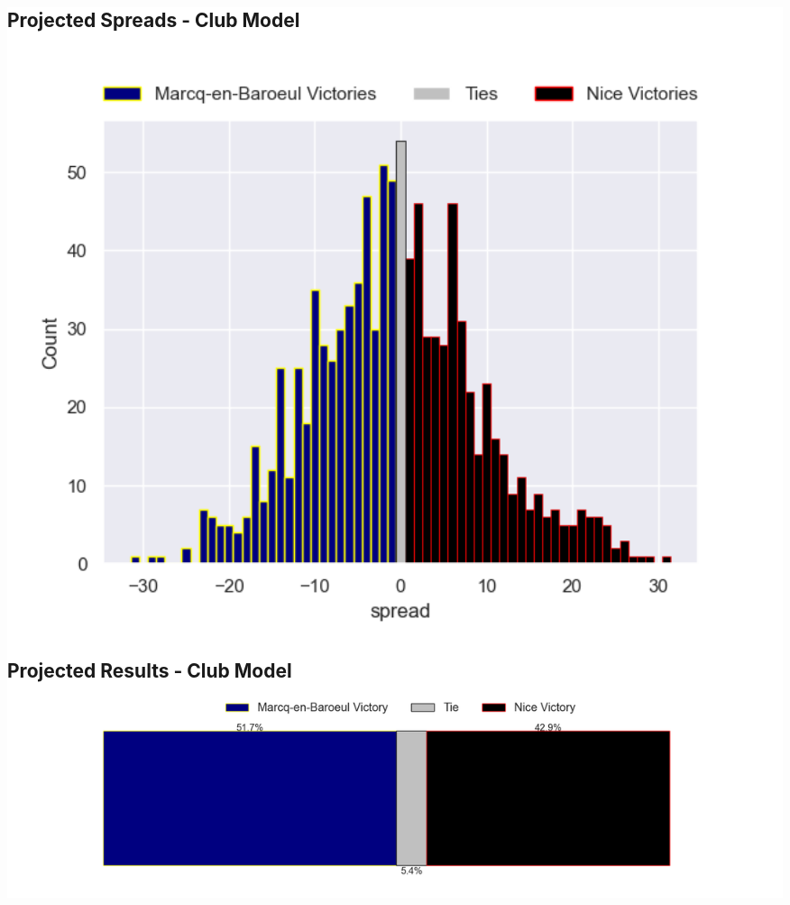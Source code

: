 ## Projected Spreads - Club Model


<p float="left">
<img src="../comp_files/plots/2026-03-21-Marcq-en-Baroeul_V_Nice_spreads.png" width="99%" />
</p>

## Projected Results - Club Model


<p float="left">
<img src="../comp_files/plots/2026-03-21-Marcq-en-Baroeul_V_Nice_resultbar.png" width="99%" />
</p>
